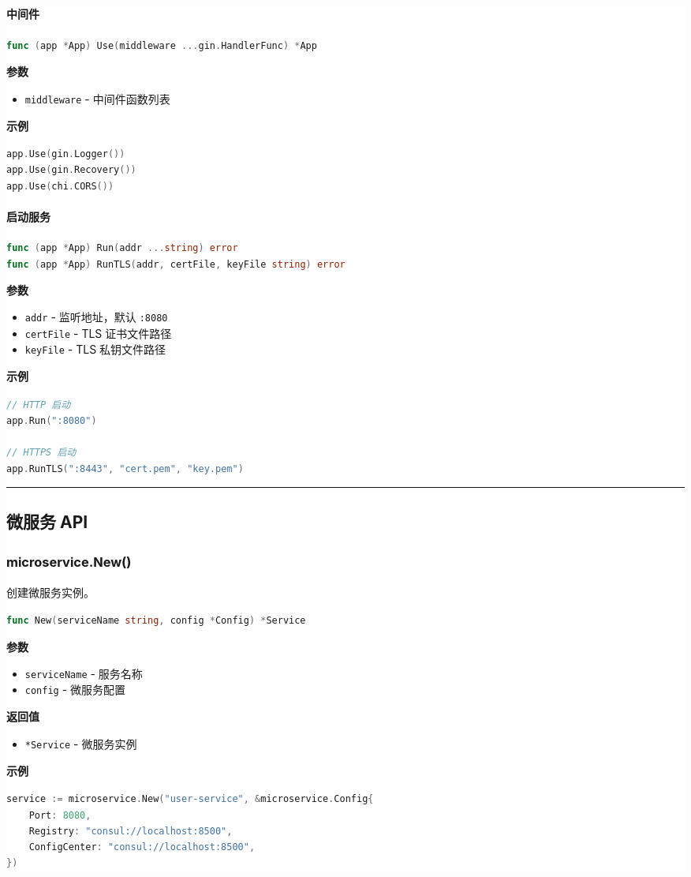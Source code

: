 #### 中间件

```go
func (app *App) Use(middleware ...gin.HandlerFunc) *App
```

**参数**
- `middleware` - 中间件函数列表

**示例**
```go
app.Use(gin.Logger())
app.Use(gin.Recovery())
app.Use(chi.CORS())
```

#### 启动服务

```go
func (app *App) Run(addr ...string) error
func (app *App) RunTLS(addr, certFile, keyFile string) error
```

**参数**
- `addr` - 监听地址，默认 `:8080`
- `certFile` - TLS 证书文件路径
- `keyFile` - TLS 私钥文件路径

**示例**
```go
// HTTP 启动
app.Run(":8080")

// HTTPS 启动
app.RunTLS(":8443", "cert.pem", "key.pem")
```

---

## 微服务 API

### microservice.New()

创建微服务实例。

```go
func New(serviceName string, config *Config) *Service
```

**参数**
- `serviceName` - 服务名称
- `config` - 微服务配置

**返回值**
- `*Service` - 微服务实例

**示例**
```go
service := microservice.New("user-service", &microservice.Config{
    Port: 8080,
    Registry: "consul://localhost:8500",
    ConfigCenter: "consul://localhost:8500",
})
```
